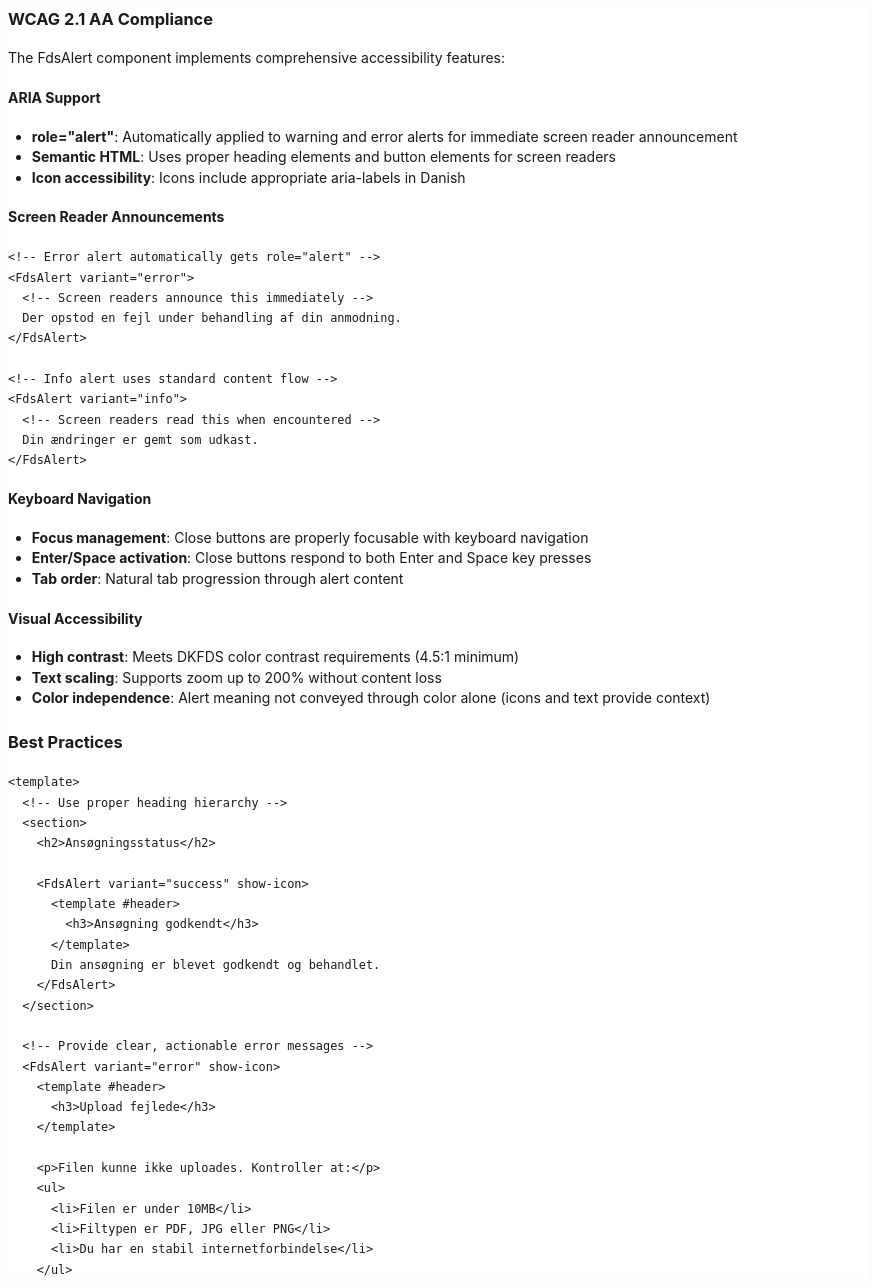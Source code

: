 ### WCAG 2.1 AA Compliance

The FdsAlert component implements comprehensive accessibility features:

#### ARIA Support
- **role="alert"**: Automatically applied to warning and error alerts for immediate screen reader announcement
- **Semantic HTML**: Uses proper heading elements and button elements for screen readers
- **Icon accessibility**: Icons include appropriate aria-labels in Danish

#### Screen Reader Announcements

```vue
<!-- Error alert automatically gets role="alert" -->
<FdsAlert variant="error">
  <!-- Screen readers announce this immediately -->
  Der opstod en fejl under behandling af din anmodning.
</FdsAlert>

<!-- Info alert uses standard content flow -->
<FdsAlert variant="info">
  <!-- Screen readers read this when encountered -->
  Din ændringer er gemt som udkast.
</FdsAlert>
```

#### Keyboard Navigation
- **Focus management**: Close buttons are properly focusable with keyboard navigation
- **Enter/Space activation**: Close buttons respond to both Enter and Space key presses
- **Tab order**: Natural tab progression through alert content

#### Visual Accessibility
- **High contrast**: Meets DKFDS color contrast requirements (4.5:1 minimum)
- **Text scaling**: Supports zoom up to 200% without content loss
- **Color independence**: Alert meaning not conveyed through color alone (icons and text provide context)

### Best Practices

```vue
<template>
  <!-- Use proper heading hierarchy -->
  <section>
    <h2>Ansøgningsstatus</h2>
    
    <FdsAlert variant="success" show-icon>
      <template #header>
        <h3>Ansøgning godkendt</h3>
      </template>
      Din ansøgning er blevet godkendt og behandlet.
    </FdsAlert>
  </section>

  <!-- Provide clear, actionable error messages -->
  <FdsAlert variant="error" show-icon>
    <template #header>
      <h3>Upload fejlede</h3>
    </template>
    
    <p>Filen kunne ikke uploades. Kontroller at:</p>
    <ul>
      <li>Filen er under 10MB</li>
      <li>Filtypen er PDF, JPG eller PNG</li>
      <li>Du har en stabil internetforbindelse</li>
    </ul>
```
